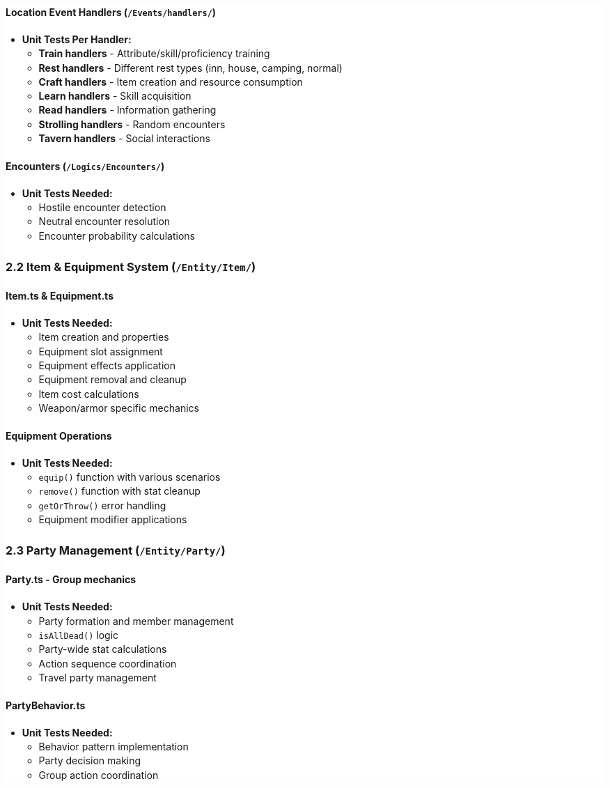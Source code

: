 #### **Location Event Handlers** (`/Events/handlers/`)

- **Unit Tests Per Handler:**
  - **Train handlers** - Attribute/skill/proficiency training
  - **Rest handlers** - Different rest types (inn, house, camping, normal)
  - **Craft handlers** - Item creation and resource consumption
  - **Learn handlers** - Skill acquisition
  - **Read handlers** - Information gathering
  - **Strolling handlers** - Random encounters
  - **Tavern handlers** - Social interactions

#### **Encounters** (`/Logics/Encounters/`)

- **Unit Tests Needed:**
  - Hostile encounter detection
  - Neutral encounter resolution
  - Encounter probability calculations

### 2.2 Item & Equipment System (`/Entity/Item/`)

#### **Item.ts & Equipment.ts**

- **Unit Tests Needed:**
  - Item creation and properties
  - Equipment slot assignment
  - Equipment effects application
  - Equipment removal and cleanup
  - Item cost calculations
  - Weapon/armor specific mechanics

#### **Equipment Operations**

- **Unit Tests Needed:**
  - `equip()` function with various scenarios
  - `remove()` function with stat cleanup
  - `getOrThrow()` error handling
  - Equipment modifier applications

### 2.3 Party Management (`/Entity/Party/`)

#### **Party.ts** - Group mechanics

- **Unit Tests Needed:**
  - Party formation and member management
  - `isAllDead()` logic
  - Party-wide stat calculations
  - Action sequence coordination
  - Travel party management

#### **PartyBehavior.ts**

- **Unit Tests Needed:**
  - Behavior pattern implementation
  - Party decision making
  - Group action coordination
